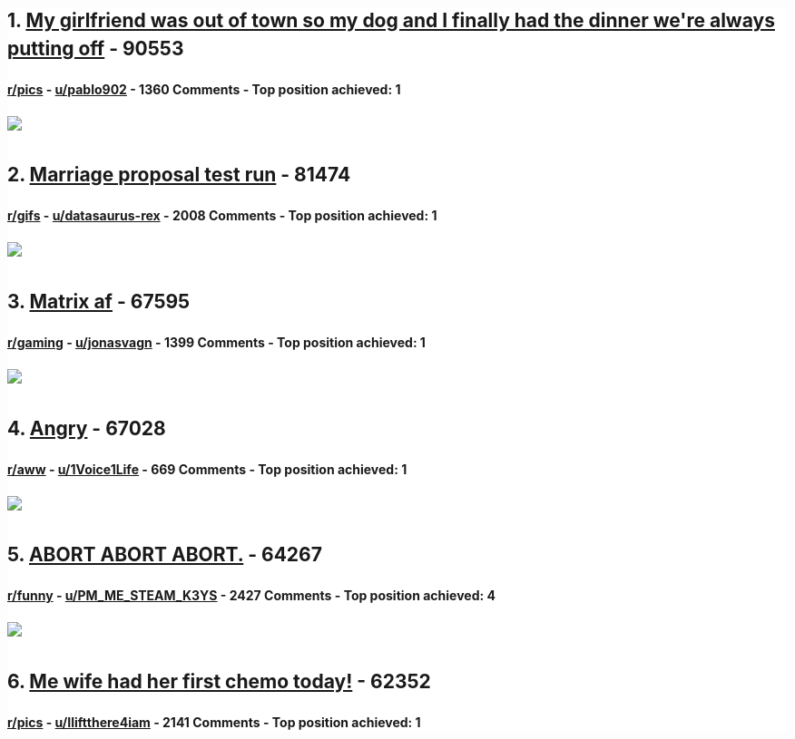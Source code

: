 ## 1. [My girlfriend was out of town so my dog and I finally had the dinner we're always putting off](http://reddit.com/r/pics/comments/7c22c8/my_girlfriend_was_out_of_town_so_my_dog_and_i/) - 90553
#### [r/pics](http://reddit.com/r/pics) - [u/pablo902](http://reddit.com/u/pablo902) - 1360 Comments - Top position achieved: 1

<a href="https://imgur.com/YPoAU1j"><img src="https://b.thumbs.redditmedia.com/K_xPwXa-6SE_x6M5JHNMv4Qw1OrOxMtqsyLp6fIKgvU.jpg"></img></a>

## 2. [Marriage proposal test run](http://reddit.com/r/gifs/comments/7c2vr3/marriage_proposal_test_run/) - 81474
#### [r/gifs](http://reddit.com/r/gifs) - [u/datasaurus-rex](http://reddit.com/u/datasaurus-rex) - 2008 Comments - Top position achieved: 1

<a href="https://i.redd.it/zb330kkcw6xz.gif"><img src="https://b.thumbs.redditmedia.com/cgPbRehBZjhixTGPAXQ3vFn83VoNqWzMVUMX4KnvufI.jpg"></img></a>

## 3. [Matrix af](http://reddit.com/r/gaming/comments/7c1eu1/matrix_af/) - 67595
#### [r/gaming](http://reddit.com/r/gaming) - [u/jonasvagn](http://reddit.com/u/jonasvagn) - 1399 Comments - Top position achieved: 1

<a href="https://i.imgur.com/VsMKuDS.gifv"><img src="https://a.thumbs.redditmedia.com/KliL-ONfAGn3j_F8l4PDyMPdTv6KVi3r0hpv60duVX4.jpg"></img></a>

## 4. [Angry](http://reddit.com/r/aww/comments/7c45d5/angry/) - 67028
#### [r/aww](http://reddit.com/r/aww) - [u/1Voice1Life](http://reddit.com/u/1Voice1Life) - 669 Comments - Top position achieved: 1

<a href="https://i.imgur.com/b5R5BH0.png"><img src="https://b.thumbs.redditmedia.com/XhQz9yQcyvsUsXQLrT5q1VhzbYujljnG8EIjgnuI9Hk.jpg"></img></a>

## 5. [ABORT ABORT ABORT.](http://reddit.com/r/funny/comments/7c2j7e/abort_abort_abort/) - 64267
#### [r/funny](http://reddit.com/r/funny) - [u/PM_ME_STEAM_K3YS](http://reddit.com/u/PM_ME_STEAM_K3YS) - 2427 Comments - Top position achieved: 4

<a href="https://gfycat.com/PointedCarelessCoral"><img src="https://b.thumbs.redditmedia.com/aL912dJP22rYV9t7MLABdVqwpJY1XNLy72u50Zf5Ooc.jpg"></img></a>

## 6. [Me wife had her first chemo today!](http://reddit.com/r/pics/comments/7c4qow/me_wife_had_her_first_chemo_today/) - 62352
#### [r/pics](http://reddit.com/r/pics) - [u/Iliftthere4iam](http://reddit.com/u/Iliftthere4iam) - 2141 Comments - Top position achieved: 1
